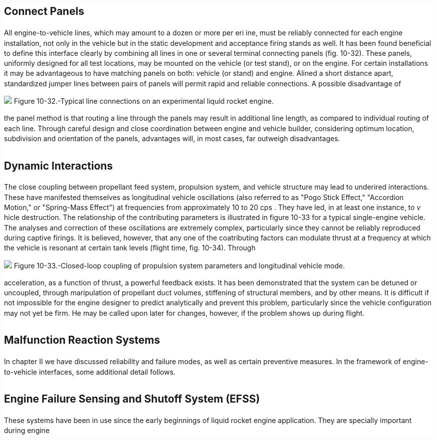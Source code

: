## Connect Panels

All engine-to-vehicle lines, which may amount to a dozen or more per eri ine, must be reliably connected for each engine installation, not only in the vehicle but in the static development and acceptance firing stands as well. It has been found beneficial to define this interface clearly by combining all lines in one or several terminal connecting panels (fig. 10-32). These panels, uniformly designed for all test locations, may be mounted on the vehicle (or test stand), or on the engine. For certain installations it may be advantageous to have matching panels on both: vehicle (or stand) and engine. Alined a short distance apart, standardized jumper lines between pairs of panels will permit rapid and reliable connections. A possible disadvantage of

![](/img/DLPRE/image_367.jpg)
Figure 10-32.-Typical line connections on an experimental liquid rocket engine.

the panel method is that routing a line through the panels may result in additional line length, as compared to individual routing of each line. Through careful design and close coordination between engine and vehicle builder, considering optimum location, subdivision and orientation of the panels, advantages will, in most cases, far outweigh disadvantages.

## Dynamic Interactions

The close coupling between propellant feed system, propulsion system, and vehicle structure may lead to underired interactions. These have manifested themselves as longitudinal vehicle oscillations (also referred to as "Pogo Stick Effect," "Accordion Motion," or "Spring-Mass Effect") at frequencies from approximately 10 to 20 cps . They have led, in at least one instance, to $v$ hicle destruction. The relationship of the contributing parameters is illustrated in figure 10-33 for a typical single-engine vehicle. The analyses and correction of these oscillations are extremely complex, particularly since they cannot be reliably reproduced during captive firings. It is believed, however, that any one of the coatributing factors can modulate thrust at a frequency at which the vehicle is resonant at certain tank levels (flight time, fig. 10-34). Through

![](/img/DLPRE/image_368.jpg)
Figure 10-33.-Closed-loop coupling of propulsion system parameters and longitudinal vehicle mode.

acceleration, as a function of thrust, a powerful feedback exists. It has been demonstrated that the system can be detuned or uncoupled, through maripulation of propellant duct volumes, stiffening of structural members, and by other means. It is difficult if not impossible for the engine designer to predict analytically and prevent this problem, particularly since the vehicle configuration may not yet be firm. He may be called upon later for changes, however, if the problem shows up during flight.

## Malfunction Reaction Systems

In chapter II we have discussed reliability and failure modes, as well as certain preventive measures. In the framework of engine-to-vehicle interfaces, some additional detail follows.

## Engine Failure Sensing and Shutoff System (EFSS)

These systems have been in use since the early beginnings of liquid rocket engine application. They are specially important during engine
